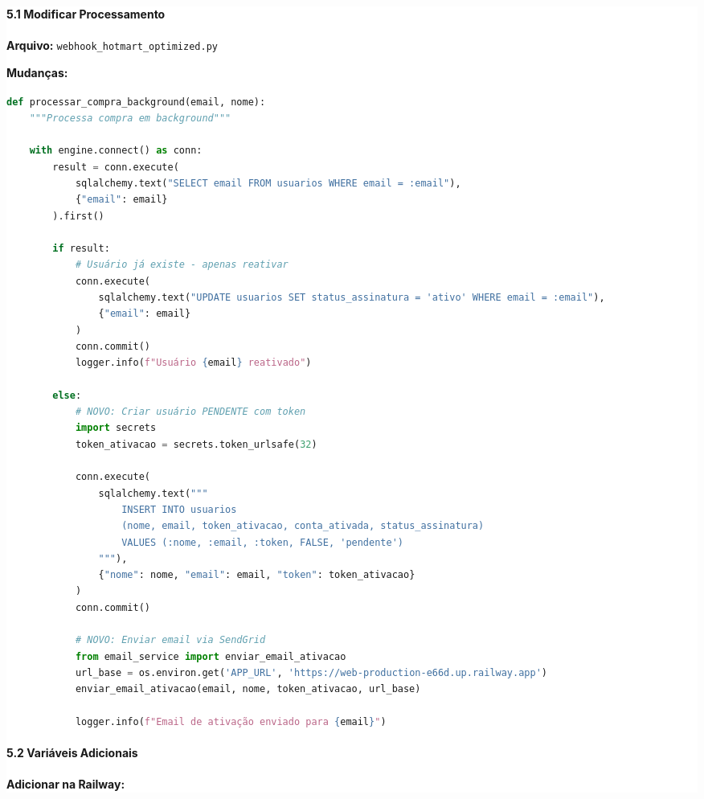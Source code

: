 #### 5.1 Modificar Processamento

**Arquivo:** `webhook_hotmart_optimized.py`

**Mudanças:**

```python
def processar_compra_background(email, nome):
    """Processa compra em background"""
    
    with engine.connect() as conn:
        result = conn.execute(
            sqlalchemy.text("SELECT email FROM usuarios WHERE email = :email"),
            {"email": email}
        ).first()
        
        if result:
            # Usuário já existe - apenas reativar
            conn.execute(
                sqlalchemy.text("UPDATE usuarios SET status_assinatura = 'ativo' WHERE email = :email"),
                {"email": email}
            )
            conn.commit()
            logger.info(f"Usuário {email} reativado")
            
        else:
            # NOVO: Criar usuário PENDENTE com token
            import secrets
            token_ativacao = secrets.token_urlsafe(32)
            
            conn.execute(
                sqlalchemy.text("""
                    INSERT INTO usuarios 
                    (nome, email, token_ativacao, conta_ativada, status_assinatura)
                    VALUES (:nome, :email, :token, FALSE, 'pendente')
                """),
                {"nome": nome, "email": email, "token": token_ativacao}
            )
            conn.commit()
            
            # NOVO: Enviar email via SendGrid
            from email_service import enviar_email_ativacao
            url_base = os.environ.get('APP_URL', 'https://web-production-e66d.up.railway.app')
            enviar_email_ativacao(email, nome, token_ativacao, url_base)
            
            logger.info(f"Email de ativação enviado para {email}")
```

#### 5.2 Variáveis Adicionais

**Adicionar na Railway:**
